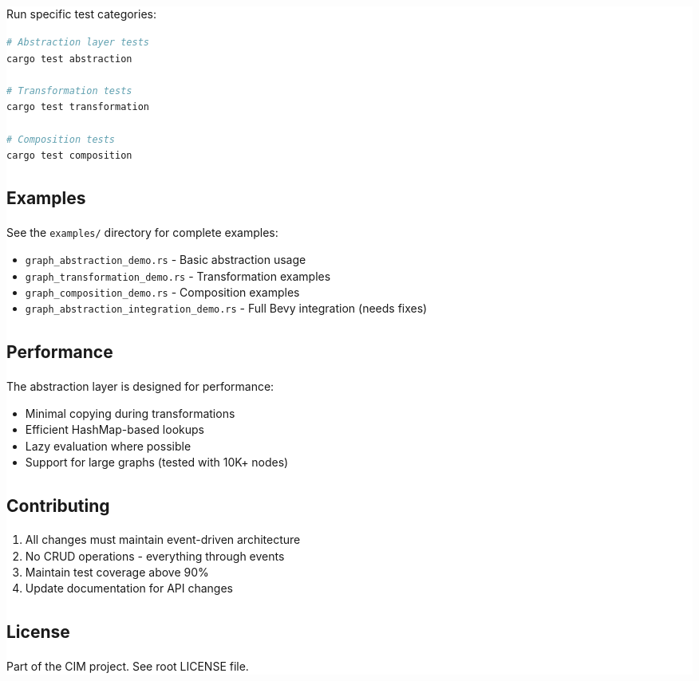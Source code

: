 Run specific test categories:
```bash
# Abstraction layer tests
cargo test abstraction

# Transformation tests
cargo test transformation

# Composition tests
cargo test composition
```

## Examples

See the `examples/` directory for complete examples:

- `graph_abstraction_demo.rs` - Basic abstraction usage
- `graph_transformation_demo.rs` - Transformation examples
- `graph_composition_demo.rs` - Composition examples
- `graph_abstraction_integration_demo.rs` - Full Bevy integration (needs fixes)

## Performance

The abstraction layer is designed for performance:

- Minimal copying during transformations
- Efficient HashMap-based lookups
- Lazy evaluation where possible
- Support for large graphs (tested with 10K+ nodes)

## Contributing

1. All changes must maintain event-driven architecture
2. No CRUD operations - everything through events
3. Maintain test coverage above 90%
4. Update documentation for API changes

## License

Part of the CIM project. See root LICENSE file.

